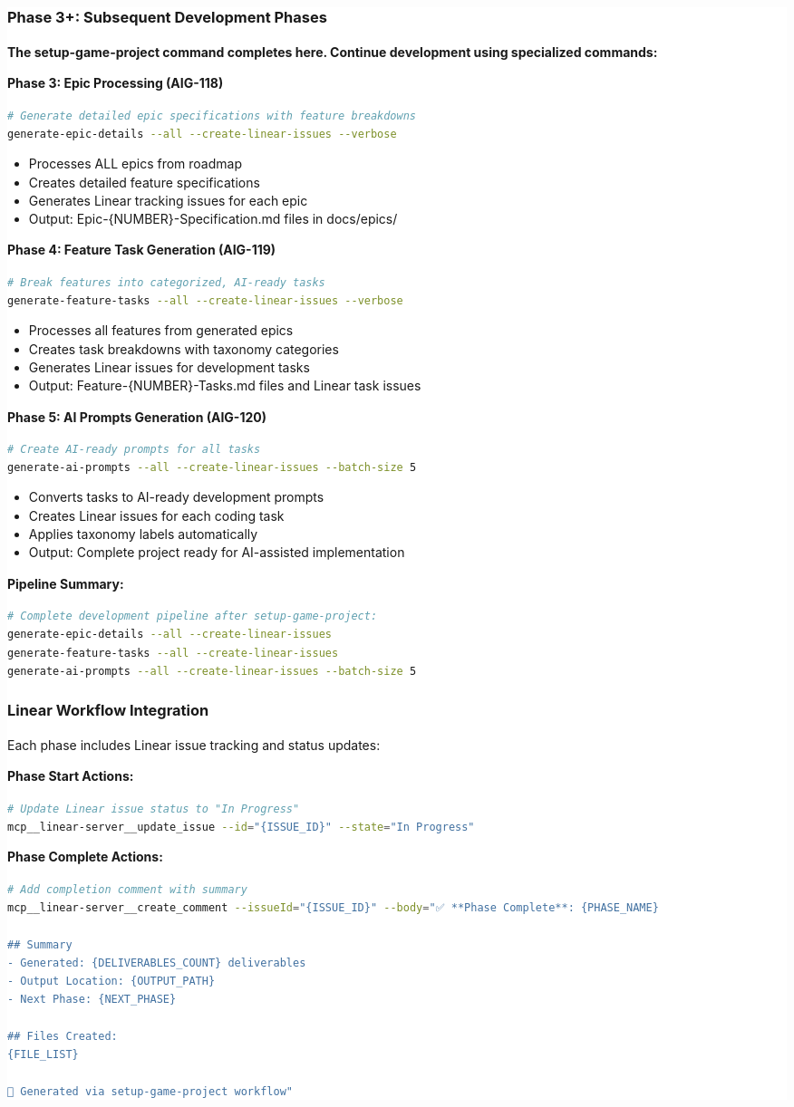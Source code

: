 ### Phase 3+: Subsequent Development Phases

**The setup-game-project command completes here. Continue development using specialized commands:**

**Phase 3: Epic Processing (AIG-118)**
```bash
# Generate detailed epic specifications with feature breakdowns
generate-epic-details --all --create-linear-issues --verbose
```
- Processes ALL epics from roadmap
- Creates detailed feature specifications  
- Generates Linear tracking issues for each epic
- Output: Epic-{NUMBER}-Specification.md files in docs/epics/

**Phase 4: Feature Task Generation (AIG-119)**  
```bash
# Break features into categorized, AI-ready tasks
generate-feature-tasks --all --create-linear-issues --verbose
```
- Processes all features from generated epics
- Creates task breakdowns with taxonomy categories
- Generates Linear issues for development tasks
- Output: Feature-{NUMBER}-Tasks.md files and Linear task issues

**Phase 5: AI Prompts Generation (AIG-120)**
```bash  
# Create AI-ready prompts for all tasks
generate-ai-prompts --all --create-linear-issues --batch-size 5
```
- Converts tasks to AI-ready development prompts
- Creates Linear issues for each coding task
- Applies taxonomy labels automatically  
- Output: Complete project ready for AI-assisted implementation

**Pipeline Summary:**
```bash
# Complete development pipeline after setup-game-project:
generate-epic-details --all --create-linear-issues
generate-feature-tasks --all --create-linear-issues  
generate-ai-prompts --all --create-linear-issues --batch-size 5
```

### Linear Workflow Integration

Each phase includes Linear issue tracking and status updates:

**Phase Start Actions:**
```bash
# Update Linear issue status to "In Progress"
mcp__linear-server__update_issue --id="{ISSUE_ID}" --state="In Progress"
```

**Phase Complete Actions:**
```bash
# Add completion comment with summary
mcp__linear-server__create_comment --issueId="{ISSUE_ID}" --body="✅ **Phase Complete**: {PHASE_NAME}

## Summary
- Generated: {DELIVERABLES_COUNT} deliverables
- Output Location: {OUTPUT_PATH}
- Next Phase: {NEXT_PHASE}

## Files Created:
{FILE_LIST}

🤖 Generated via setup-game-project workflow"

```
